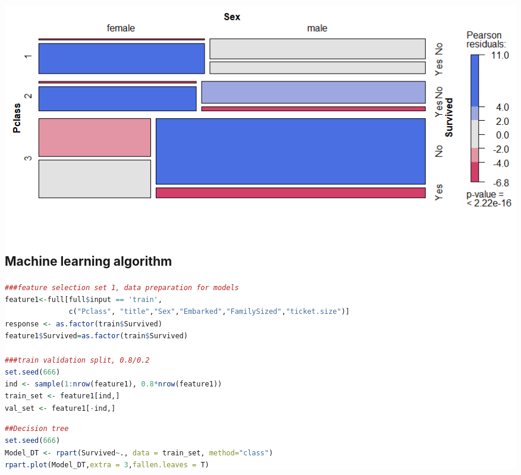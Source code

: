 ![](titanic_files/figure-markdown_github/mosaicplot-1.png)

Machine learning algorithm
--------------------------

``` r
###feature selection set 1, data preparation for models
feature1<-full[full$input == 'train', 
               c("Pclass", "title","Sex","Embarked","FamilySized","ticket.size")]
response <- as.factor(train$Survived)
feature1$Survived=as.factor(train$Survived)

###train validation split, 0.8/0.2
set.seed(666)
ind <- sample(1:nrow(feature1), 0.8*nrow(feature1))
train_set <- feature1[ind,]
val_set <- feature1[-ind,]
```

``` r
##Decision tree
set.seed(666)
Model_DT <- rpart(Survived~., data = train_set, method="class")
rpart.plot(Model_DT,extra = 3,fallen.leaves = T)
```
